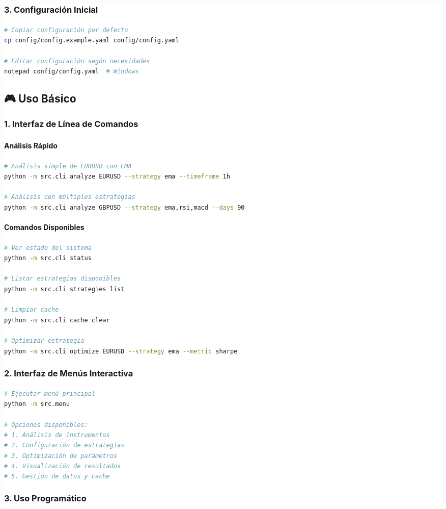 ### 3. Configuración Inicial
```bash
# Copiar configuración por defecto
cp config/config.example.yaml config/config.yaml

# Editar configuración según necesidades
notepad config/config.yaml  # Windows
```

## 🎮 Uso Básico

### 1. Interfaz de Línea de Comandos

#### Análisis Rápido
```bash
# Análisis simple de EURUSD con EMA
python -m src.cli analyze EURUSD --strategy ema --timeframe 1h

# Análisis con múltiples estrategias
python -m src.cli analyze GBPUSD --strategy ema,rsi,macd --days 90
```

#### Comandos Disponibles
```bash
# Ver estado del sistema
python -m src.cli status

# Listar estrategias disponibles  
python -m src.cli strategies list

# Limpiar cache
python -m src.cli cache clear

# Optimizar estrategia
python -m src.cli optimize EURUSD --strategy ema --metric sharpe
```

### 2. Interfaz de Menús Interactiva

```bash
# Ejecutar menú principal
python -m src.menu

# Opciones disponibles:
# 1. Análisis de instrumentos
# 2. Configuración de estrategias  
# 3. Optimización de parámetros
# 4. Visualización de resultados
# 5. Gestión de datos y cache
```

### 3. Uso Programático
